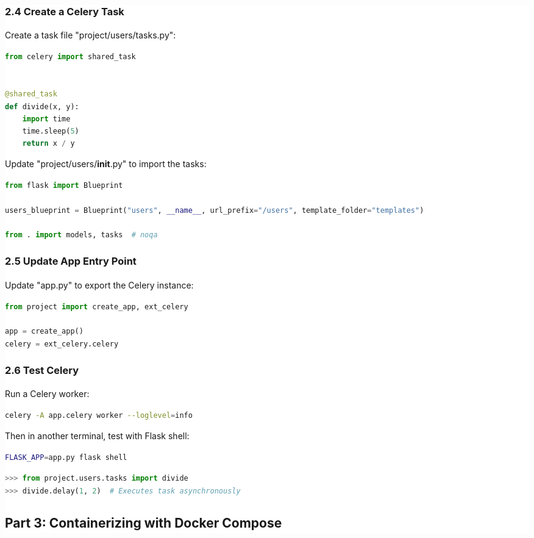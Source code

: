 ```python name=project/__init__.py
```

### 2.4 Create a Celery Task

Create a task file "project/users/tasks.py":

```python name=project/users/tasks.py
from celery import shared_task


@shared_task
def divide(x, y):
    import time
    time.sleep(5)
    return x / y
```

Update "project/users/__init__.py" to import the tasks:

```python
from flask import Blueprint

users_blueprint = Blueprint("users", __name__, url_prefix="/users", template_folder="templates")

from . import models, tasks  # noqa
```

### 2.5 Update App Entry Point

Update "app.py" to export the Celery instance:

```python name=app.py
from project import create_app, ext_celery

app = create_app()
celery = ext_celery.celery
```

### 2.6 Test Celery

Run a Celery worker:

```bash
celery -A app.celery worker --loglevel=info
```

Then in another terminal, test with Flask shell:

```bash
FLASK_APP=app.py flask shell
```

```python
>>> from project.users.tasks import divide
>>> divide.delay(1, 2)  # Executes task asynchronously
```

## Part 3: Containerizing with Docker Compose
